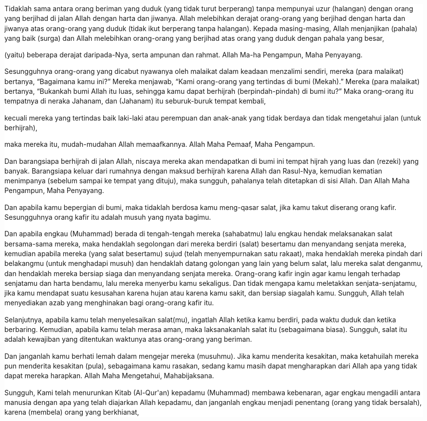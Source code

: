 <span id='95' class='verse' title="QS An-Nisa': 95">Tidaklah sama antara orang beriman yang duduk (yang tidak turut berperang) tanpa mempunyai uzur (halangan) dengan orang yang berjihad di jalan Allah dengan harta dan jiwanya. Allah melebihkan derajat orang-orang yang berjihad dengan harta dan jiwanya atas orang-orang yang duduk (tidak ikut berperang tanpa halangan). Kepada masing-masing, Allah menjanjikan (pahala) yang baik (surga) dan Allah melebihkan orang-orang yang berjihad atas orang yang duduk dengan pahala yang besar,</span>

<span id='96' class='verse' title="QS An-Nisa': 96">(yaitu) beberapa derajat daripada-Nya, serta ampunan dan rahmat. Allah Ma-ha Pengampun, Maha Penyayang.</span>

<span id='97' class='verse' title="QS An-Nisa': 97">Sesungguhnya orang-orang yang dicabut nyawanya oleh malaikat dalam keadaan menzalimi sendiri, mereka (para malaikat) bertanya, “Bagaimana kamu ini?” Mereka menjawab, “Kami orang-orang yang tertindas di bumi (Mekah).” Mereka (para malaikat) bertanya, “Bukankah bumi Allah itu luas, sehingga kamu dapat berhijrah (berpindah-pindah) di bumi itu?” Maka orang-orang itu tempatnya di neraka Jahanam, dan (Jahanam) itu seburuk-buruk tempat kembali,</span>

<span id='98' class='verse' title="QS An-Nisa': 98">kecuali mereka yang tertindas baik laki-laki atau perempuan dan anak-anak yang tidak berdaya dan tidak mengetahui jalan (untuk berhijrah),</span>

<span id='99' class='verse' title="QS An-Nisa': 99">maka mereka itu, mudah-mudahan Allah memaafkannya. Allah Maha Pemaaf, Maha Pengampun.</span>

<span id='100' class='verse' title="QS An-Nisa': 100">Dan barangsiapa berhijrah di jalan Allah, niscaya mereka akan mendapatkan di bumi ini tempat hijrah yang luas dan (rezeki) yang banyak. Barangsiapa keluar dari rumahnya dengan maksud berhijrah karena Allah dan Rasul-Nya, kemudian kematian menimpanya (sebelum sampai ke tempat yang dituju), maka sungguh, pahalanya telah ditetapkan di sisi Allah. Dan Allah Maha Pengampun, Maha Penyayang.</span>

<span id='101' class='verse' title="QS An-Nisa': 101">Dan apabila kamu bepergian di bumi, maka tidaklah berdosa kamu meng-qasar salat, jika kamu takut diserang orang kafir. Sesungguhnya orang kafir itu adalah musuh yang nyata bagimu.</span>

<span id='102' class='verse' title="QS An-Nisa': 102">Dan apabila engkau (Muhammad) berada di tengah-tengah mereka (sahabatmu) lalu engkau hendak melaksanakan salat bersama-sama mereka, maka hendaklah segolongan dari mereka berdiri (salat) besertamu dan menyandang senjata mereka, kemudian apabila mereka (yang salat besertamu) sujud (telah menyempurnakan satu rakaat), maka hendaklah mereka pindah dari belakangmu (untuk menghadapi musuh) dan hendaklah datang golongan yang lain yang belum salat, lalu mereka salat denganmu, dan hendaklah mereka bersiap siaga dan menyandang senjata mereka. Orang-orang kafir ingin agar kamu lengah terhadap senjatamu dan harta bendamu, lalu mereka menyerbu kamu sekaligus. Dan tidak mengapa kamu meletakkan senjata-senjatamu, jika kamu mendapat suatu kesusahan karena hujan atau karena kamu sakit, dan bersiap siagalah kamu. Sungguh, Allah telah menyediakan azab yang menghinakan bagi orang-orang kafir itu.</span>

<span id='103' class='verse' title="QS An-Nisa': 103">Selanjutnya, apabila kamu telah menyelesaikan salat(mu), ingatlah Allah ketika kamu berdiri, pada waktu duduk dan ketika berbaring. Kemudian, apabila kamu telah merasa aman, maka laksanakanlah salat itu (sebagaimana biasa). Sungguh, salat itu adalah kewajiban yang ditentukan waktunya atas orang-orang yang beriman.</span>

<span id='104' class='verse' title="QS An-Nisa': 104">Dan janganlah kamu berhati lemah dalam mengejar mereka (musuhmu). Jika kamu menderita kesakitan, maka ketahuilah mereka pun menderita kesakitan (pula), sebagaimana kamu rasakan, sedang kamu masih dapat mengharapkan dari Allah apa yang tidak dapat mereka harapkan. Allah Maha Mengetahui, Mahabijaksana.</span>

<span id='105' class='verse' title="QS An-Nisa': 105">Sungguh, Kami telah menurunkan Kitab (Al-Qur'an) kepadamu (Muhammad) membawa kebenaran, agar engkau mengadili antara manusia dengan apa yang telah diajarkan Allah kepadamu, dan janganlah engkau menjadi penentang (orang yang tidak bersalah), karena (membela) orang yang berkhianat,</span>
